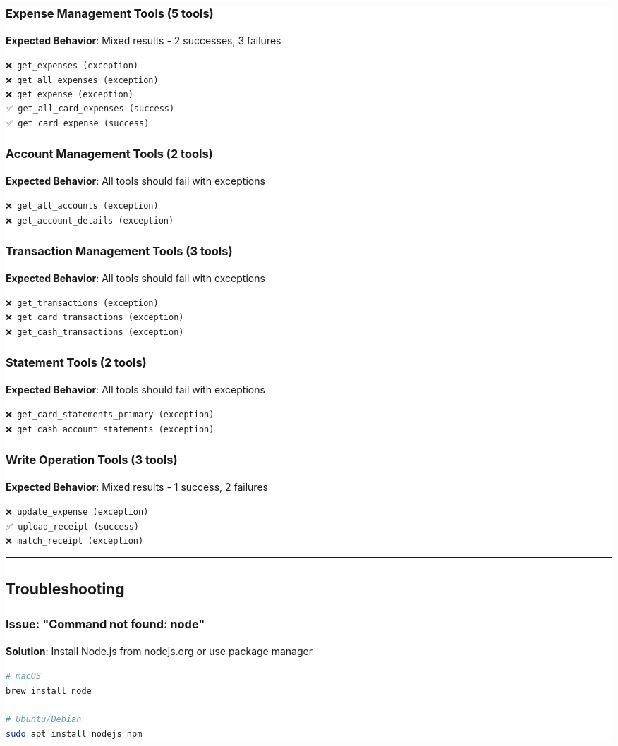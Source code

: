 ### Expense Management Tools (5 tools)  
**Expected Behavior**: Mixed results - 2 successes, 3 failures
```
❌ get_expenses (exception)
❌ get_all_expenses (exception) 
❌ get_expense (exception)
✅ get_all_card_expenses (success)
✅ get_card_expense (success)
```

### Account Management Tools (2 tools)
**Expected Behavior**: All tools should fail with exceptions
```
❌ get_all_accounts (exception)
❌ get_account_details (exception)
```

### Transaction Management Tools (3 tools)
**Expected Behavior**: All tools should fail with exceptions  
```
❌ get_transactions (exception)
❌ get_card_transactions (exception)
❌ get_cash_transactions (exception)
```

### Statement Tools (2 tools)
**Expected Behavior**: All tools should fail with exceptions
```
❌ get_card_statements_primary (exception)
❌ get_cash_account_statements (exception)
```

### Write Operation Tools (3 tools)
**Expected Behavior**: Mixed results - 1 success, 2 failures
```
❌ update_expense (exception)
✅ upload_receipt (success)
❌ match_receipt (exception)
```

---

## Troubleshooting

### Issue: "Command not found: node"
**Solution**: Install Node.js from nodejs.org or use package manager
```bash
# macOS
brew install node

# Ubuntu/Debian
sudo apt install nodejs npm
```
